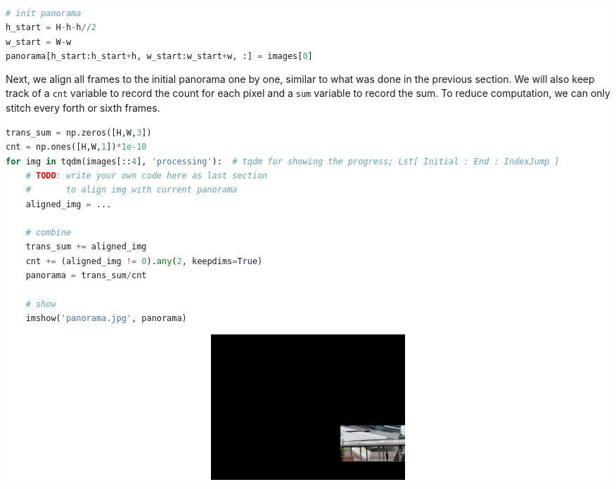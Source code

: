 ```python
# init panorama
h_start = H-h-h//2
w_start = W-w
panorama[h_start:h_start+h, w_start:w_start+w, :] = images[0]
```
Next, we align all frames to the initial panorama one by one, similar to what was done in the previous section. We will also keep track of a `cnt` variable to record the count for each pixel and a `sum` variable to record the sum. To reduce computation, we can only stitch every forth or sixth frames.
```python
trans_sum = np.zeros([H,W,3])
cnt = np.ones([H,W,1])*1e-10
for img in tqdm(images[::4], 'processing'):  # tqdm for showing the progress; Lst[ Initial : End : IndexJump ]
    # TODO: write your own code here as last section
    #       to align img with current panorama
    aligned_img = ...

    # combine
    trans_sum += aligned_img
    cnt += (aligned_img != 0).any(2, keepdims=True)
    panorama = trans_sum/cnt

    # show
    imshow('panorama.jpg', panorama)
```

<center>
<img style="width:32%" src="image/md/panorama_init.jpg"/>